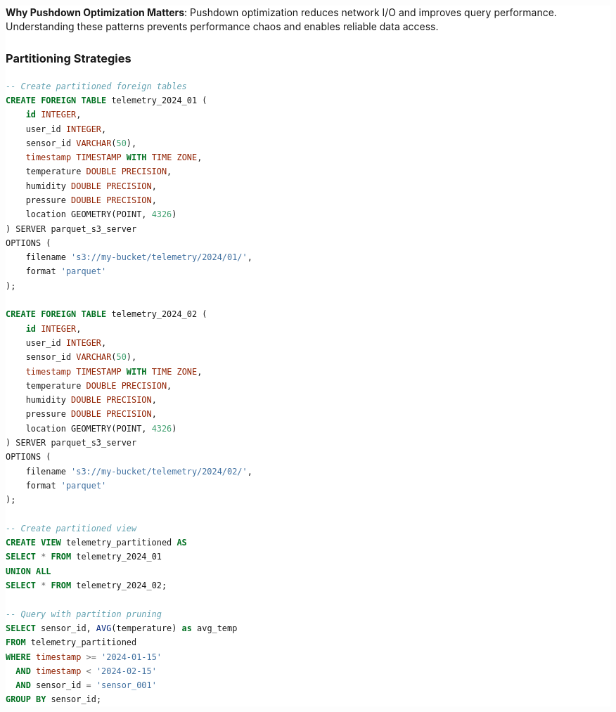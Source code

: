 **Why Pushdown Optimization Matters**: Pushdown optimization reduces network I/O and improves query performance. Understanding these patterns prevents performance chaos and enables reliable data access.

### Partitioning Strategies

```sql
-- Create partitioned foreign tables
CREATE FOREIGN TABLE telemetry_2024_01 (
    id INTEGER,
    user_id INTEGER,
    sensor_id VARCHAR(50),
    timestamp TIMESTAMP WITH TIME ZONE,
    temperature DOUBLE PRECISION,
    humidity DOUBLE PRECISION,
    pressure DOUBLE PRECISION,
    location GEOMETRY(POINT, 4326)
) SERVER parquet_s3_server
OPTIONS (
    filename 's3://my-bucket/telemetry/2024/01/',
    format 'parquet'
);

CREATE FOREIGN TABLE telemetry_2024_02 (
    id INTEGER,
    user_id INTEGER,
    sensor_id VARCHAR(50),
    timestamp TIMESTAMP WITH TIME ZONE,
    temperature DOUBLE PRECISION,
    humidity DOUBLE PRECISION,
    pressure DOUBLE PRECISION,
    location GEOMETRY(POINT, 4326)
) SERVER parquet_s3_server
OPTIONS (
    filename 's3://my-bucket/telemetry/2024/02/',
    format 'parquet'
);

-- Create partitioned view
CREATE VIEW telemetry_partitioned AS
SELECT * FROM telemetry_2024_01
UNION ALL
SELECT * FROM telemetry_2024_02;

-- Query with partition pruning
SELECT sensor_id, AVG(temperature) as avg_temp
FROM telemetry_partitioned
WHERE timestamp >= '2024-01-15'
  AND timestamp < '2024-02-15'
  AND sensor_id = 'sensor_001'
GROUP BY sensor_id;
```
